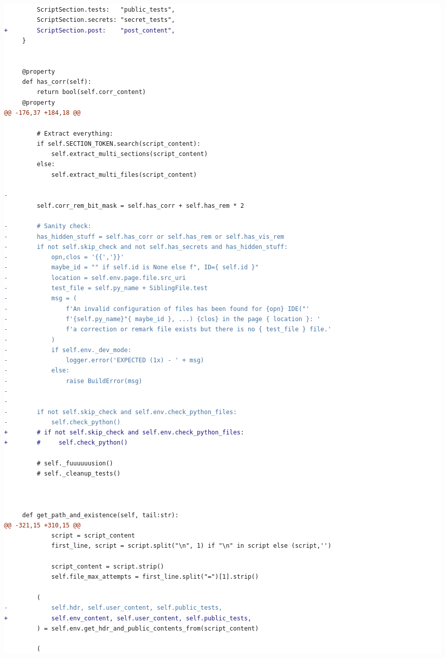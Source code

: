 ```diff
         ScriptSection.tests:   "public_tests",
         ScriptSection.secrets: "secret_tests",
+        ScriptSection.post:    "post_content",
     }
 
 
     @property
     def has_corr(self):
         return bool(self.corr_content)
     @property
@@ -176,37 +184,18 @@
 
         # Extract everything:
         if self.SECTION_TOKEN.search(script_content):
             self.extract_multi_sections(script_content)
         else:
             self.extract_multi_files(script_content)
 
-
         self.corr_rem_bit_mask = self.has_corr + self.has_rem * 2
 
-        # Sanity check:
-        has_hidden_stuff = self.has_corr or self.has_rem or self.has_vis_rem
-        if not self.skip_check and not self.has_secrets and has_hidden_stuff:
-            opn,clos = '{{','}}'
-            maybe_id = "" if self.id is None else f", ID={ self.id }"
-            location = self.env.page.file.src_uri
-            test_file = self.py_name + SiblingFile.test
-            msg = (
-                f'An invalid configuration of files has been found for {opn} IDE("'
-                f'{self.py_name}"{ maybe_id }, ...) {clos} in the page { location }: '
-                f'a correction or remark file exists but there is no { test_file } file.'
-            )
-            if self.env._dev_mode:
-                logger.error('EXPECTED (1x) - ' + msg)
-            else:
-                raise BuildError(msg)
-
-
-        if not self.skip_check and self.env.check_python_files:
-            self.check_python()
+        # if not self.skip_check and self.env.check_python_files:
+        #     self.check_python()
 
         # self._fuuuuuusion()
         # self._cleanup_tests()
 
 
 
     def get_path_and_existence(self, tail:str):
@@ -321,15 +310,15 @@
             script = script_content
             first_line, script = script.split("\n", 1) if "\n" in script else (script,'')
 
             script_content = script.strip()
             self.file_max_attempts = first_line.split("=")[1].strip()
 
         (
-            self.hdr, self.user_content, self.public_tests,
+            self.env_content, self.user_content, self.public_tests,
         ) = self.env.get_hdr_and_public_contents_from(script_content)
 
         (
```